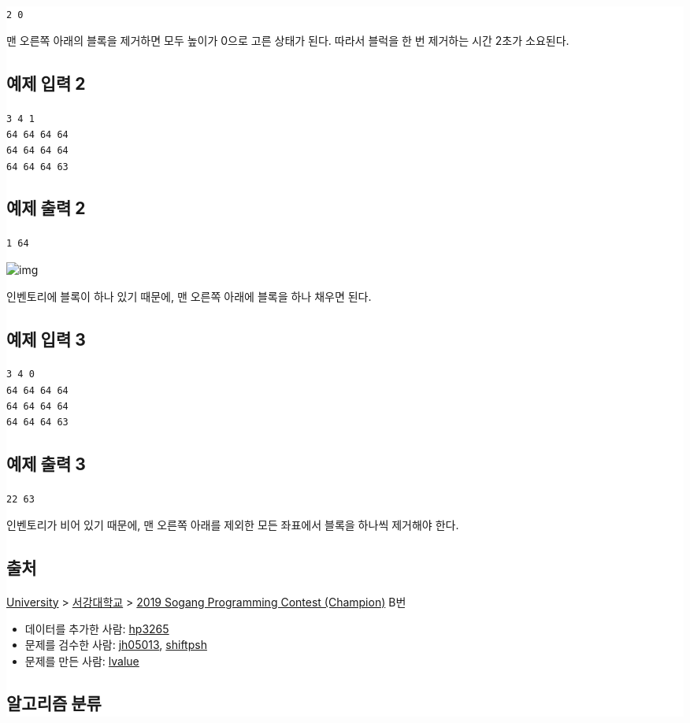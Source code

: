 ```
2 0
```

맨 오른쪽 아래의 블록을 제거하면 모두 높이가 0으로 고른 상태가 된다. 따라서 블럭을 한 번 제거하는 시간 2초가 소요된다.

## 예제 입력 2 

```
3 4 1
64 64 64 64
64 64 64 64
64 64 64 63
```

## 예제 출력 2 

```
1 64
```

![img](https://upload.acmicpc.net/50e6d9c5-2294-4bb5-826b-bb0fd3bc67f7/-/preview/)
 

인벤토리에 블록이 하나 있기 때문에, 맨 오른쪽 아래에 블록을 하나 채우면 된다.

## 예제 입력 3 

```
3 4 0
64 64 64 64
64 64 64 64
64 64 64 63
```

## 예제 출력 3 

```
22 63
```

인벤토리가 비어 있기 때문에, 맨 오른쪽 아래를 제외한 모든 좌표에서 블록을 하나씩 제거해야 한다.

## 출처

[University](https://www.acmicpc.net/category/5) > [서강대학교](https://www.acmicpc.net/category/83) > [2019 Sogang Programming Contest (Champion)](https://www.acmicpc.net/category/detail/2128) B번

- 데이터를 추가한 사람: [hp3265](https://www.acmicpc.net/user/hp3265)
- 문제를 검수한 사람: [jh05013](https://www.acmicpc.net/user/jh05013), [shiftpsh](https://www.acmicpc.net/user/shiftpsh)
- 문제를 만든 사람: [lvalue](https://www.acmicpc.net/user/lvalue)

## 알고리즘 분류
